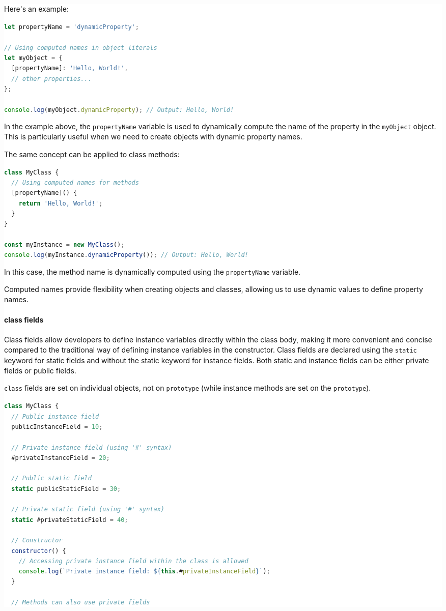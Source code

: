 Here's an example:

```javascript
let propertyName = 'dynamicProperty';

// Using computed names in object literals
let myObject = {
  [propertyName]: 'Hello, World!',
  // other properties...
};

console.log(myObject.dynamicProperty); // Output: Hello, World!
```

In the example above, the `propertyName` variable is used to dynamically compute the name of the property in the `myObject` object. This is particularly useful when we need to create objects with dynamic property names.

The same concept can be applied to class methods:

```javascript
class MyClass {
  // Using computed names for methods
  [propertyName]() {
    return 'Hello, World!';
  }
}

const myInstance = new MyClass();
console.log(myInstance.dynamicProperty()); // Output: Hello, World!
```

In this case, the method name is dynamically computed using the `propertyName` variable.

Computed names provide flexibility when creating objects and classes, allowing us to use dynamic values to define property names.

#### class fields
Class fields allow developers to define instance variables directly within the class body, making it more convenient and concise compared to the traditional way of defining instance variables in the constructor. Class fields are declared using the `static` keyword for static fields and without the static keyword for instance fields. Both static and instance fields can be either private fields or public fields.

`class` fields are set on individual objects, not on `prototype` (while instance methods are set on the `prototype`).

```js
class MyClass {
  // Public instance field
  publicInstanceField = 10;

  // Private instance field (using '#' syntax)
  #privateInstanceField = 20;

  // Public static field
  static publicStaticField = 30;

  // Private static field (using '#' syntax)
  static #privateStaticField = 40;

  // Constructor
  constructor() {
    // Accessing private instance field within the class is allowed
    console.log(`Private instance field: ${this.#privateInstanceField}`);
  }

  // Methods can also use private fields
```